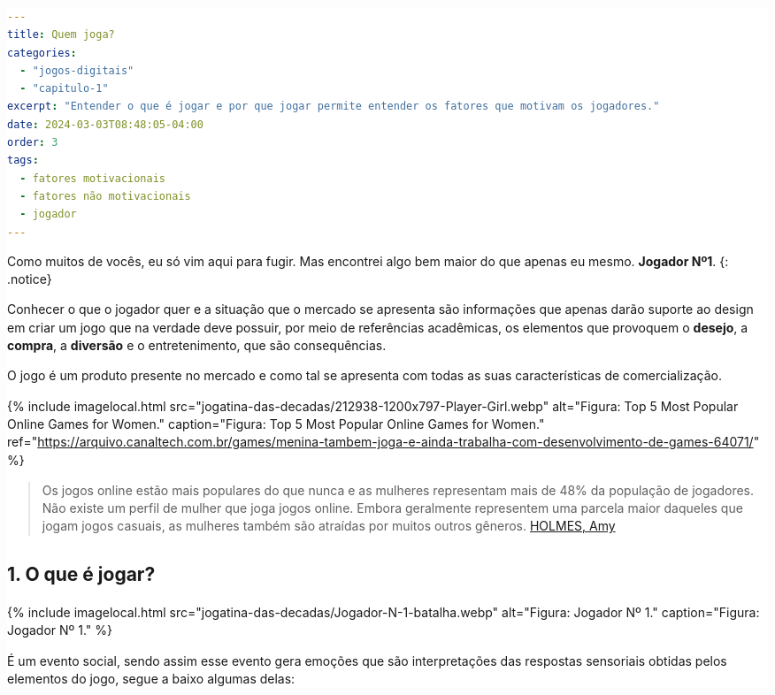 ```yaml
---
title: Quem joga?
categories: 
  - "jogos-digitais"
  - "capitulo-1"
excerpt: "Entender o que é jogar e por que jogar permite entender os fatores que motivam os jogadores."
date: 2024-03-03T08:48:05-04:00
order: 3
tags:
  - fatores motivacionais
  - fatores não motivacionais
  - jogador
---
```


Como muitos de vocês, eu só vim aqui para fugir. Mas encontrei algo bem maior do que apenas eu mesmo. **Jogador Nº1**.
{: .notice}

Conhecer o que o jogador quer e a situação que o mercado se apresenta são informações que apenas darão suporte ao design em criar um jogo que na verdade deve possuir, por meio de referências acadêmicas, os elementos que provoquem o **desejo**, a **compra**, a **diversão** e o entretenimento, que são consequências.

O jogo é um produto presente no mercado e como tal se apresenta com todas as suas características de comercialização.

{% include imagelocal.html
   src="jogatina-das-decadas/212938-1200x797-Player-Girl.webp"
   alt="Figura: Top 5 Most Popular Online Games for Women."
   caption="Figura: Top 5 Most Popular Online Games for Women."
   ref="https://arquivo.canaltech.com.br/games/menina-tambem-joga-e-ainda-trabalha-com-desenvolvimento-de-games-64071/"
%}

>Os jogos online estão mais populares do que nunca e as mulheres representam mais de 48% da população de jogadores. Não existe um perfil de mulher que joga jogos online. Embora geralmente representem uma parcela maior daqueles que jogam jogos casuais, as mulheres também são atraídas por muitos outros gêneros. [HOLMES, Amy](https://online.lovetoknow.com/wiki/Top_5_Most_Popular_Online_Games_for_Women)

## 1. O que é jogar?

{% include imagelocal.html
   src="jogatina-das-decadas/Jogador-N-1-batalha.webp"
   alt="Figura: Jogador Nº 1."
   caption="Figura: Jogador Nº 1."
%}

É um evento social, sendo assim esse evento gera emoções que são interpretações das respostas sensoriais obtidas pelos elementos do jogo, segue a baixo algumas delas:
